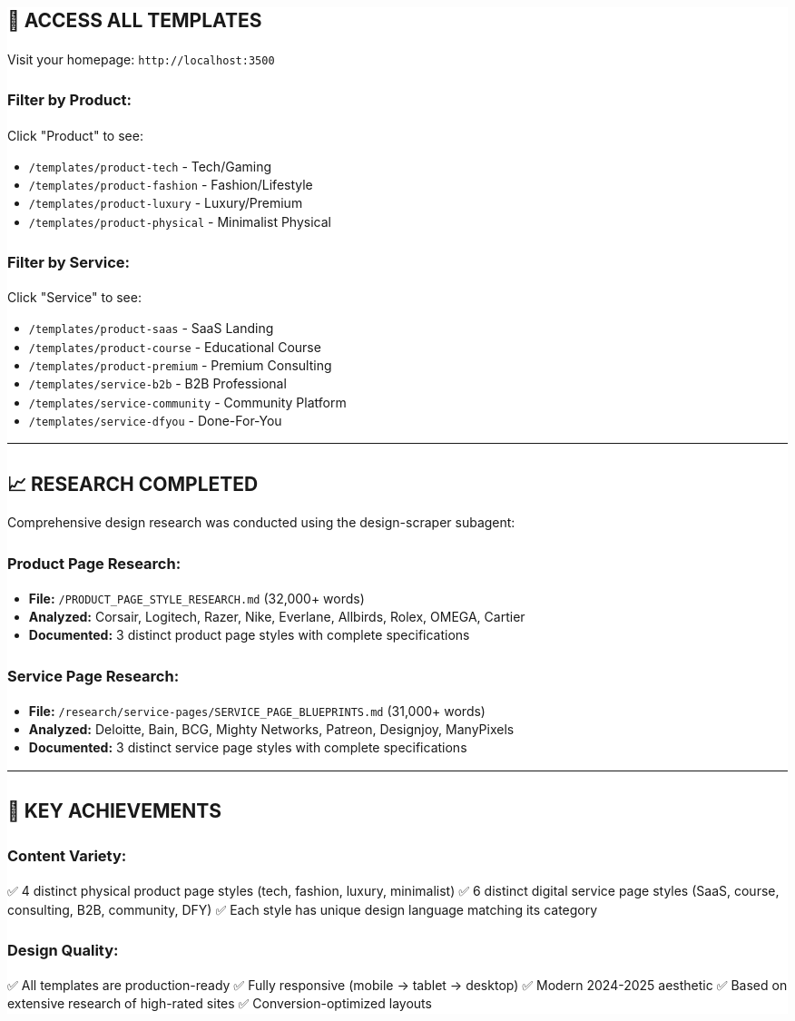 
## 🚀 ACCESS ALL TEMPLATES

Visit your homepage: `http://localhost:3500`

### Filter by Product:
Click "Product" to see:
- `/templates/product-tech` - Tech/Gaming
- `/templates/product-fashion` - Fashion/Lifestyle
- `/templates/product-luxury` - Luxury/Premium
- `/templates/product-physical` - Minimalist Physical

### Filter by Service:
Click "Service" to see:
- `/templates/product-saas` - SaaS Landing
- `/templates/product-course` - Educational Course
- `/templates/product-premium` - Premium Consulting
- `/templates/service-b2b` - B2B Professional
- `/templates/service-community` - Community Platform
- `/templates/service-dfyou` - Done-For-You

---

## 📈 RESEARCH COMPLETED

Comprehensive design research was conducted using the design-scraper subagent:

### Product Page Research:
- **File:** `/PRODUCT_PAGE_STYLE_RESEARCH.md` (32,000+ words)
- **Analyzed:** Corsair, Logitech, Razer, Nike, Everlane, Allbirds, Rolex, OMEGA, Cartier
- **Documented:** 3 distinct product page styles with complete specifications

### Service Page Research:
- **File:** `/research/service-pages/SERVICE_PAGE_BLUEPRINTS.md` (31,000+ words)
- **Analyzed:** Deloitte, Bain, BCG, Mighty Networks, Patreon, Designjoy, ManyPixels
- **Documented:** 3 distinct service page styles with complete specifications

---

## 🎯 KEY ACHIEVEMENTS

### Content Variety:
✅ 4 distinct physical product page styles (tech, fashion, luxury, minimalist)
✅ 6 distinct digital service page styles (SaaS, course, consulting, B2B, community, DFY)
✅ Each style has unique design language matching its category

### Design Quality:
✅ All templates are production-ready
✅ Fully responsive (mobile → tablet → desktop)
✅ Modern 2024-2025 aesthetic
✅ Based on extensive research of high-rated sites
✅ Conversion-optimized layouts
